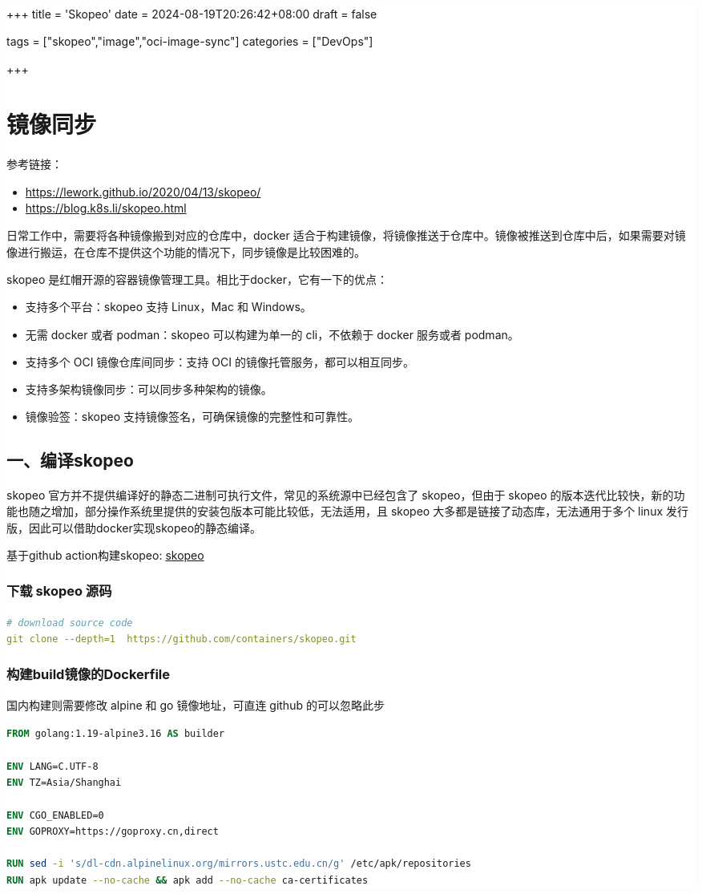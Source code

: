 +++
title = 'Skopeo'
date = 2024-08-19T20:26:42+08:00
draft = false

tags = ["skopeo","image","oci-image-sync"]
categories = ["DevOps"]

+++


# 镜像同步

参考链接：

* https://lework.github.io/2020/04/13/skopeo/
* https://blog.k8s.li/skopeo.html



日常工作中，需要将各种镜像搬到对应的仓库中，docker 适合于构建镜像，将镜像推送于仓库中。镜像被推送到仓库中后，如果需要对镜像进行搬运，在仓库不提供这个功能的情况下，同步镜像是比较困难的。



skopeo 是红帽开源的容器镜像管理工具。相比于docker，它有一下的优点：

* 支持多个平台：skopeo 支持 Linux，Mac 和 Windows。

* 无需 docker 或者 podman：skopeo 可以构建为单一的 cli，不依赖于 docker 服务或者 podman。
* 支持多个 OCI 镜像仓库间同步：支持 OCI 的镜像托管服务，都可以相互同步。
* 支持多架构镜像同步：可以同步多种架构的镜像。
* 镜像验签：skopeo 支持镜像签名，可确保镜像的完整性和可靠性。



## 一、编译skopeo

skopeo 官方并不提供编译好的静态二进制可执行文件，常见的系统源中已经包含了 skopeo，但由于 skopeo 的版本迭代比较快，新的功能也随之增加，部分操作系统里提供的安装包版本可能比较低，无法适用，且 skopeo 大多都是链接了动态库，无法通用于多个 linux 发行版，因此可以借助docker实现skopeo的静态编译。

基于github action构建skopeo: [skopeo](https://github.com/serialt/skopeo)



### 下载 skopeo 源码

```yaml
# download source code
git clone --depth=1  https://github.com/containers/skopeo.git

```

### 构建build镜像的Dockerfile

国内构建则需要修改 alpine 和 go 镜像地址，可直连 github 的可以忽略此步

```dockerfile
FROM golang:1.19-alpine3.16 AS builder

ENV LANG=C.UTF-8
ENV TZ=Asia/Shanghai

ENV CGO_ENABLED=0
ENV GOPROXY=https://goproxy.cn,direct

RUN sed -i 's/dl-cdn.alpinelinux.org/mirrors.ustc.edu.cn/g' /etc/apk/repositories
RUN apk update --no-cache && apk add --no-cache ca-certificates 

```
